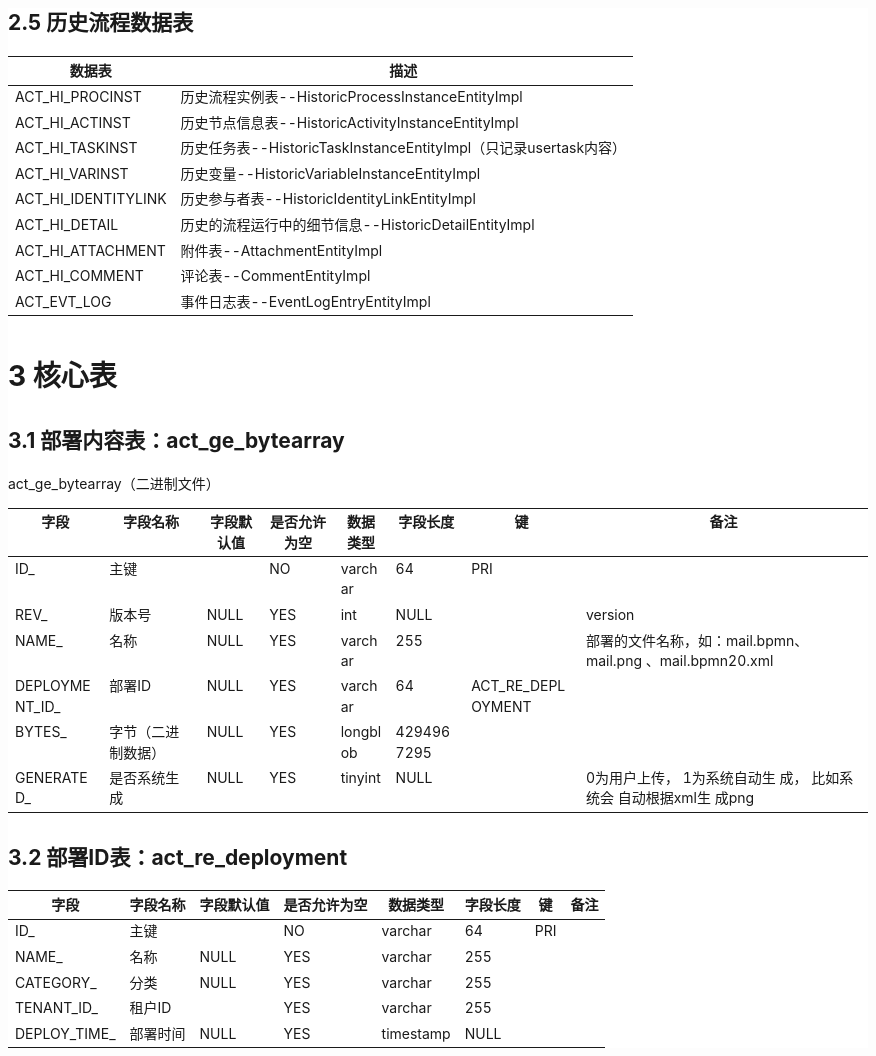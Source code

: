 

## 2.5 **历史流程数据表**

| **数据表**          | **描述**                                                     |
| ------------------- | ------------------------------------------------------------ |
| ACT_HI_PROCINST     | 历史流程实例表--HistoricProcessInstanceEntityImpl            |
| ACT_HI_ACTINST      | 历史节点信息表--HistoricActivityInstanceEntityImpl           |
| ACT_HI_TASKINST     | 历史任务表--HistoricTaskInstanceEntityImpl（只记录usertask内容） |
| ACT_HI_VARINST      | 历史变量--HistoricVariableInstanceEntityImpl                 |
| ACT_HI_IDENTITYLINK | 历史参与者表--HistoricIdentityLinkEntityImpl                 |
| ACT_HI_DETAIL       | 历史的流程运行中的细节信息--HistoricDetailEntityImpl         |
| ACT_HI_ATTACHMENT   | 附件表--AttachmentEntityImpl                                 |
| ACT_HI_COMMENT      | 评论表--CommentEntityImpl                                    |
| ACT_EVT_LOG         | 事件日志表--EventLogEntryEntityImpl                          |



# 3 核心表

## 3.1 部署内容表：act_ge_bytearray

act_ge_bytearray（二进制文件）

| 字段           | 字段名称           | 字段默认值 | 是否允许为空 | 数据类型 | 字段长度   | 键                | 备注                                                         |
| -------------- | ------------------ | ---------- | ------------ | -------- | ---------- | ----------------- | ------------------------------------------------------------ |
| ID_            | 主键               |            | NO           | varchar  | 64         | PRI               |                                                              |
| REV_           | 版本号             | NULL       | YES          | int      | NULL       |                   | version                                                      |
| NAME_          | 名称               | NULL       | YES          | varchar  | 255        |                   | 部署的文件名称，如：mail.bpmn、mail.png 、mail.bpmn20.xml    |
| DEPLOYMENT_ID_ | 部署ID             | NULL       | YES          | varchar  | 64         | ACT_RE_DEPLOYMENT |                                                              |
| BYTES_         | 字节（二进制数据） | NULL       | YES          | longblob | 4294967295 |                   |                                                              |
| GENERATED_     | 是否系统生成       | NULL       | YES          | tinyint  | NULL       |                   | 0为用户上传， 1为系统自动生 成， 比如系统会 自动根据xml生 成png |



## 3.2 部署ID表：act_re_deployment



| **字段**     | **字段名称** | **字段默认值** | **是否允许为空** | **数据类型** | **字段长度** | **键** | **备注** |
| ------------ | ------------ | -------------- | ---------------- | ------------ | ------------ | ------ | -------- |
| ID_          | 主键         |                | NO               | varchar      | 64           | PRI    |          |
| NAME_        | 名称         | NULL           | YES              | varchar      | 255          |        |          |
| CATEGORY_    | 分类         | NULL           | YES              | varchar      | 255          |        |          |
| TENANT_ID_   | 租户ID       |                | YES              | varchar      | 255          |        |          |
| DEPLOY_TIME_ | 部署时间     | NULL           | YES              | timestamp    | NULL         |        |          |
